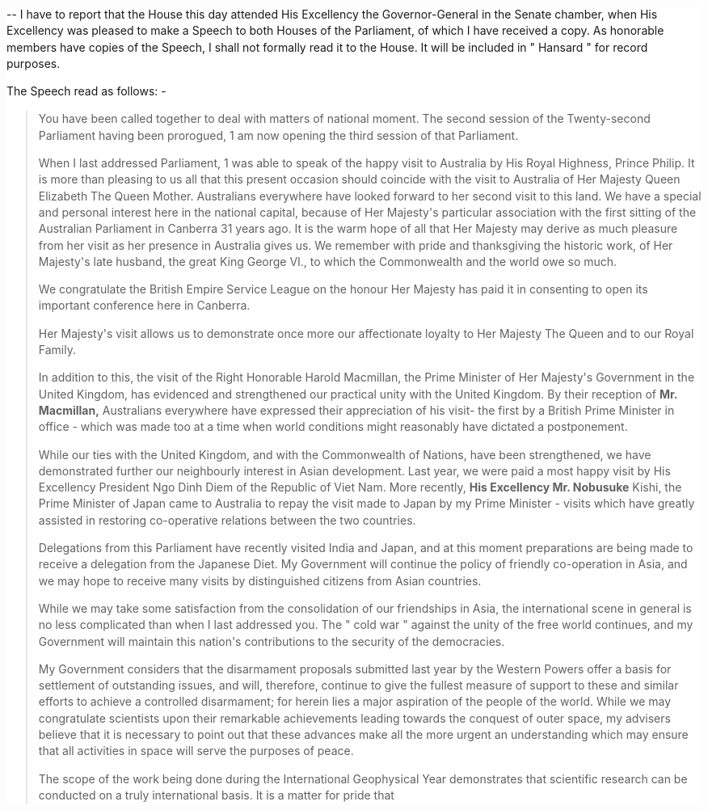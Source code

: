 -- I have to report that the House this day attended His Excellency the Governor-General in the Senate chamber, when His Excellency was pleased to make a Speech to both Houses of the Parliament, of which I have received a copy. As honorable members have copies of the Speech, I shall not formally read it to the House. It will be included in " Hansard " for record purposes. 

The Speech read as follows: - 

  >You have been called together to deal with matters of national moment. The second session of the Twenty-second Parliament having been prorogued, 1 am now opening the third session of that Parliament. 
  >
  >When I last addressed Parliament, 1 was able to speak of the happy visit to Australia by  His  Royal Highness, Prince Philip. It is more than pleasing to us all that this present occasion should coincide with the visit to Australia of  Her  Majesty Queen Elizabeth The Queen Mother. Australians everywhere have looked forward to her second visit to this land. We have a special and personal interest here in the national capital, because of  Her  Majesty's particular association with the first sitting of the Australian Parliament in Canberra 31 years ago. It is the warm hope of all that  Her  Majesty may derive as much pleasure from her visit as her presence in Australia gives us. We remember with pride and thanksgiving the historic work, of  Her  Majesty's late husband, the great King George VI., to which the Commonwealth and the world owe so much. 
  >
  >We congratulate the British Empire Service League on the honour  Her  Majesty has paid it in consenting to open its important conference here in Canberra. 
  >
  >Her Majesty's visit allows us to demonstrate once more our affectionate loyalty to Her Majesty The Queen and to our Royal Family. 
  >
  >In addition to this, the visit of the Right Honorable Harold Macmillan, the Prime Minister of  Her  Majesty's Government in the United Kingdom, has evidenced and strengthened our practical unity with the United Kingdom. By their reception of  **Mr. Macmillan,**  Australians everywhere have expressed their appreciation of his visit- the first by a British Prime Minister in office - which was made too at a time when world conditions might reasonably have dictated a postponement. 
  >
  >While our ties with the United Kingdom, and with the Commonwealth of Nations, have been strengthened, we have demonstrated further our neighbourly interest in Asian development. Last year, we were paid a most happy visit by  His Excellency President  Ngo Dinh Diem of the Republic of Viet Nam. More recently,  **His Excellency Mr. Nobusuke**  Kishi, the Prime Minister of Japan came to Australia to repay the visit made to Japan by my Prime Minister - visits which have greatly assisted in restoring co-operative relations between the two countries. 
  >
  >Delegations from this Parliament have recently visited India and Japan, and at this moment preparations are being made to receive a delegation from the Japanese Diet. My Government will continue the policy of friendly co-operation in Asia, and we may hope to receive many visits by distinguished citizens from Asian countries. 
  >
  >While we may take some satisfaction from the consolidation of our friendships in Asia, the international scene in general is no less complicated than when I last addressed you. The " cold war " against the unity of the free world continues, and my Government will maintain this nation's contributions to the security of the democracies. 
  >
  >My Government considers that the disarmament proposals submitted last year by the Western Powers offer a basis for settlement of outstanding issues, and will, therefore, continue to give the fullest measure of support to these and similar efforts to achieve a controlled disarmament; for herein lies a major aspiration of the people of the world. While we may congratulate scientists upon their remarkable achievements leading towards the conquest of outer space, my advisers believe that it is necessary to point out that these advances make all the more urgent an understanding which may ensure that all activities in space will serve the purposes of peace. 
  >
  >The scope of the work being done during the International Geophysical Year demonstrates that scientific research can be conducted on a truly international basis. It is a matter for pride that 
